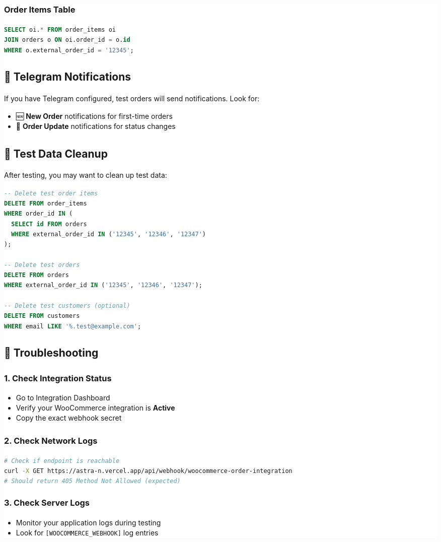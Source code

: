 ### Order Items Table
```sql
SELECT oi.* FROM order_items oi
JOIN orders o ON oi.order_id = o.id
WHERE o.external_order_id = '12345';
```

## 📱 Telegram Notifications

If you have Telegram configured, test orders will send notifications. Look for:
- 🆕 **New Order** notifications for first-time orders
- 🔄 **Order Update** notifications for status changes

## 🧹 Test Data Cleanup

After testing, you may want to clean up test data:

```sql
-- Delete test order items
DELETE FROM order_items
WHERE order_id IN (
  SELECT id FROM orders
  WHERE external_order_id IN ('12345', '12346', '12347')
);

-- Delete test orders
DELETE FROM orders
WHERE external_order_id IN ('12345', '12346', '12347');

-- Delete test customers (optional)
DELETE FROM customers
WHERE email LIKE '%.test@example.com';
```

## 🔧 Troubleshooting

### 1. Check Integration Status
- Go to Integration Dashboard
- Verify your WooCommerce integration is **Active**
- Copy the exact webhook secret

### 2. Check Network Logs
```bash
# Check if endpoint is reachable
curl -X GET https://astra-n.vercel.app/api/webhook/woocommerce-order-integration
# Should return 405 Method Not Allowed (expected)
```

### 3. Check Server Logs
- Monitor your application logs during testing
- Look for `[WOOCOMMERCE_WEBHOOK]` log entries
